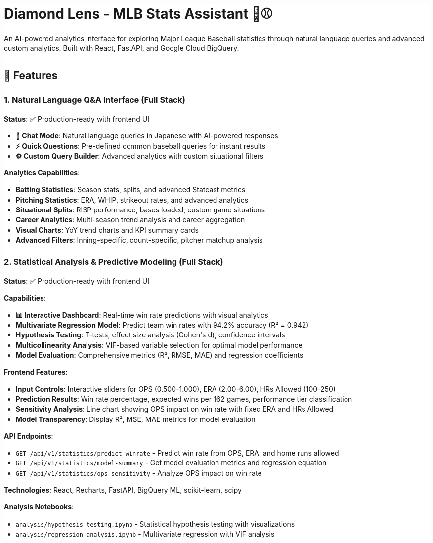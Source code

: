 # Diamond Lens - MLB Stats Assistant 🔮⚾

An AI-powered analytics interface for exploring Major League Baseball statistics through natural language queries and advanced custom analytics. Built with React, FastAPI, and Google Cloud BigQuery.

## 🌟 Features

### 1. Natural Language Q&A Interface (Full Stack)
**Status**: ✅ Production-ready with frontend UI

- **💬 Chat Mode**: Natural language queries in Japanese with AI-powered responses
- **⚡ Quick Questions**: Pre-defined common baseball queries for instant results
- **⚙️ Custom Query Builder**: Advanced analytics with custom situational filters

**Analytics Capabilities**:
- **Batting Statistics**: Season stats, splits, and advanced Statcast metrics
- **Pitching Statistics**: ERA, WHIP, strikeout rates, and advanced analytics
- **Situational Splits**: RISP performance, bases loaded, custom game situations
- **Career Analytics**: Multi-season trend analysis and career aggregation
- **Visual Charts**: YoY trend charts and KPI summary cards
- **Advanced Filters**: Inning-specific, count-specific, pitcher matchup analysis

### 2. Statistical Analysis & Predictive Modeling (Full Stack)
**Status**: ✅ Production-ready with frontend UI

**Capabilities**:
- **📊 Interactive Dashboard**: Real-time win rate predictions with visual analytics
- **Multivariate Regression Model**: Predict team win rates with 94.2% accuracy (R² = 0.942)
- **Hypothesis Testing**: T-tests, effect size analysis (Cohen's d), confidence intervals
- **Multicollinearity Analysis**: VIF-based variable selection for optimal model performance
- **Model Evaluation**: Comprehensive metrics (R², RMSE, MAE) and regression coefficients

**Frontend Features**:
- **Input Controls**: Interactive sliders for OPS (0.500-1.000), ERA (2.00-6.00), HRs Allowed (100-250)
- **Prediction Results**: Win rate percentage, expected wins per 162 games, performance tier classification
- **Sensitivity Analysis**: Line chart showing OPS impact on win rate with fixed ERA and HRs Allowed
- **Model Transparency**: Display R², MSE, MAE metrics for model evaluation

**API Endpoints**:
- `GET /api/v1/statistics/predict-winrate` - Predict win rate from OPS, ERA, and home runs allowed
- `GET /api/v1/statistics/model-summary` - Get model evaluation metrics and regression equation
- `GET /api/v1/statistics/ops-sensitivity` - Analyze OPS impact on win rate

**Technologies**: React, Recharts, FastAPI, BigQuery ML, scikit-learn, scipy

**Analysis Notebooks**:
- `analysis/hypothesis_testing.ipynb` - Statistical hypothesis testing with visualizations
- `analysis/regression_analysis.ipynb` - Multivariate regression with VIF analysis
